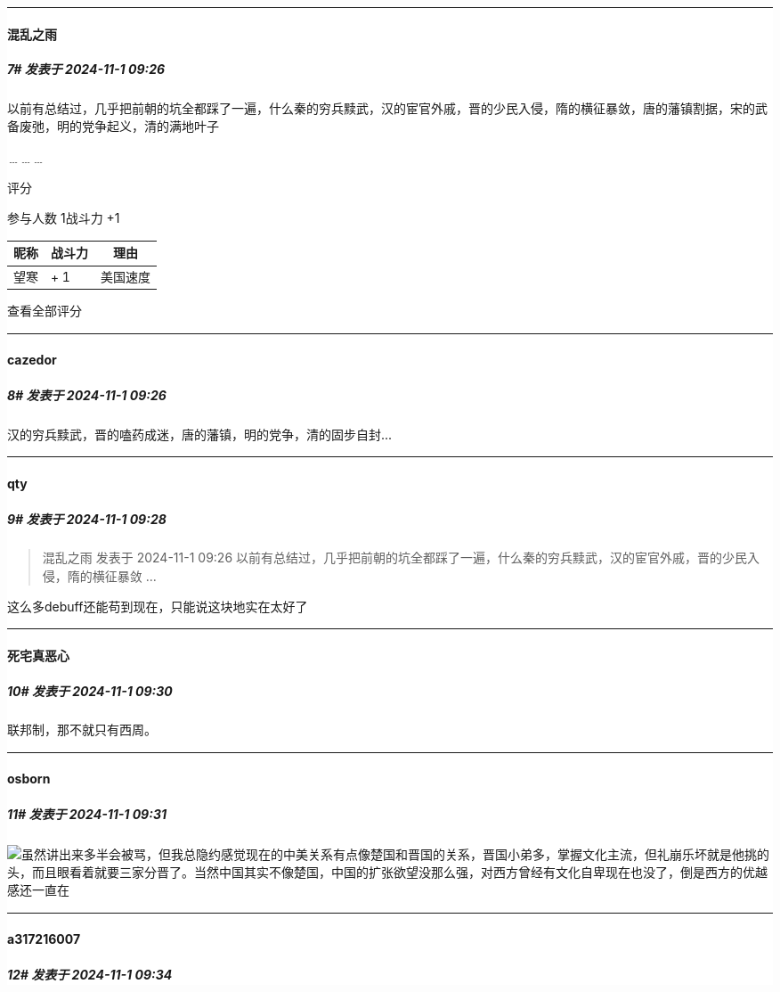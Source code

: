 *****

####  混乱之雨  
##### 7#       发表于 2024-11-1 09:26

以前有总结过，几乎把前朝的坑全都踩了一遍，什么秦的穷兵黩武，汉的宦官外戚，晋的少民入侵，隋的横征暴敛，唐的藩镇割据，宋的武备废弛，明的党争起义，清的满地叶子

﹍﹍﹍

评分

 参与人数 1战斗力 +1

|昵称|战斗力|理由|
|----|---|---|
| 望寒| + 1|美国速度|

查看全部评分

*****

####  cazedor  
##### 8#       发表于 2024-11-1 09:26

汉的穷兵黩武，晋的嗑药成迷，唐的藩镇，明的党争，清的固步自封...

*****

####  qty  
##### 9#       发表于 2024-11-1 09:28

<blockquote>混乱之雨 发表于 2024-11-1 09:26
以前有总结过，几乎把前朝的坑全都踩了一遍，什么秦的穷兵黩武，汉的宦官外戚，晋的少民入侵，隋的横征暴敛 ...</blockquote>
这么多debuff还能苟到现在，只能说这块地实在太好了

*****

####  死宅真恶心  
##### 10#       发表于 2024-11-1 09:30

联邦制，那不就只有西周。

*****

####  osborn  
##### 11#       发表于 2024-11-1 09:31

<img src="https://static.saraba1st.com/image/smiley/face2017/037.png" referrerpolicy="no-referrer">虽然讲出来多半会被骂，但我总隐约感觉现在的中美关系有点像楚国和晋国的关系，晋国小弟多，掌握文化主流，但礼崩乐坏就是他挑的头，而且眼看着就要三家分晋了。当然中国其实不像楚国，中国的扩张欲望没那么强，对西方曾经有文化自卑现在也没了，倒是西方的优越感还一直在

*****

####  a317216007  
##### 12#       发表于 2024-11-1 09:34
